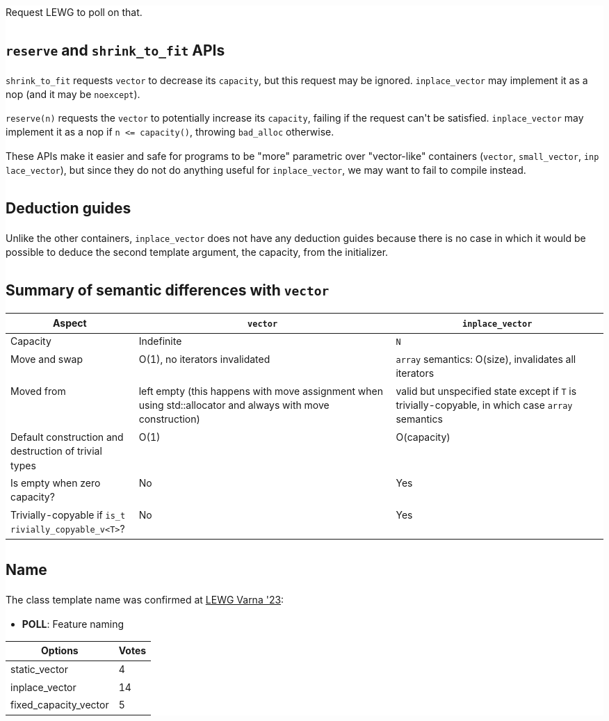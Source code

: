 Request LEWG to poll on that.

## `reserve` and `shrink_to_fit` APIs
    
`shrink_to_fit` requests `vector` to decrease its `capacity`, but this request may be ignored. `inplace_vector` may implement it as a nop (and it may be `noexcept`).
    
`reserve(n)` requests the `vector` to potentially increase its `capacity`, failing if the request can't be satisfied. `inplace_vector` may implement it as a nop if `n <= capacity()`, throwing `bad_alloc` otherwise.
       
These APIs make it easier and safe for programs to be "more" parametric over "vector-like" containers (`vector`, `small_vector`, `inplace_vector`), but since they do not do anything useful for `inplace_vector`, we may want to fail to compile instead.

## Deduction guides

Unlike the other containers, `inplace_vector` does not have any deduction guides because there is no case in which it would be possible to deduce the second template argument, the capacity, from the initializer.

    
## Summary of semantic differences with `vector`

| **Aspect** | `vector` | `inplace_vector` |
|------------|----------|------------------|
| Capacity | Indefinite | `N`
| Move and swap | O(1), no iterators invalidated | `array` semantics: O(size), invalidates all iterators |
| Moved from | left empty (this happens with move assignment when using std::allocator<T> and always with move construction) | valid but unspecified state except if `T` is trivially-copyable, in which case `array` semantics |
| Default construction and destruction of trivial types | O(1) | O(capacity)
| Is empty when zero capacity? | No | Yes |
| Trivially-copyable if `is_trivially_copyable_v<T>`? | No | Yes | 

## Name

The class template name was confirmed at [LEWG Varna '23](todo):

* **POLL**:  Feature naming

|Options|Votes|
|-|-|
|static_vector|4|
|inplace_vector|14|
|fixed_capacity_vector|5|
